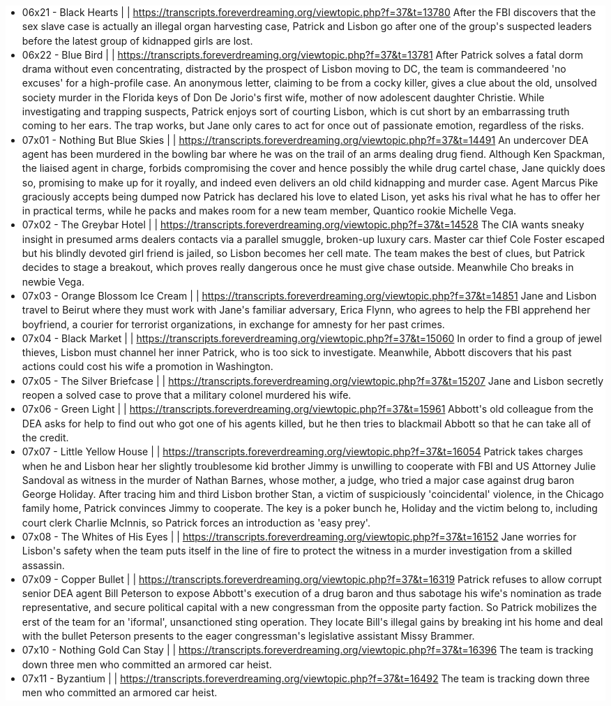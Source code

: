*	06x21 - Black Hearts	| 		| 	https://transcripts.foreverdreaming.org/viewtopic.php?f=37&t=13780	After the FBI discovers that the sex slave case is actually an illegal organ harvesting case, Patrick and Lisbon go after one of the group's suspected leaders before the latest group of kidnapped girls are lost.	          	
*	06x22 - Blue Bird	| 		| 	https://transcripts.foreverdreaming.org/viewtopic.php?f=37&t=13781	After Patrick solves a fatal dorm drama without even concentrating, distracted by the prospect of Lisbon moving to DC, the team is commandeered 'no excuses' for a high-profile case. An anonymous letter, claiming to be from a cocky killer, gives a clue about the old, unsolved society murder in the Florida keys of Don De Jorio's first wife, mother of now adolescent daughter Christie. While investigating and trapping suspects, Patrick enjoys sort of courting Lisbon, which is cut short by an embarrassing truth coming to her ears. The trap works, but Jane only cares to act for once out of passionate emotion, regardless of the risks.	          	
*	07x01 - Nothing But Blue Skies	| 		| 	https://transcripts.foreverdreaming.org/viewtopic.php?f=37&t=14491	An undercover DEA agent has been murdered in the bowling bar where he was on the trail of an arms dealing drug fiend. Although Ken Spackman, the liaised agent in charge, forbids compromising the cover and hence possibly the while drug cartel chase, Jane quickly does so, promising to make up for it royally, and indeed even delivers an old child kidnapping and murder case. Agent Marcus Pike graciously accepts being dumped now Patrick has declared his love to elated Lison, yet asks his rival what he has to offer her in practical terms, while he packs and makes room for a new team member, Quantico rookie Michelle Vega.	          	
*	07x02 - The Greybar Hotel	| 		| 	https://transcripts.foreverdreaming.org/viewtopic.php?f=37&t=14528	The CIA wants sneaky insight in presumed arms dealers contacts via a parallel smuggle, broken-up luxury cars. Master car thief Cole Foster escaped but his blindly devoted girl friend is jailed, so Lisbon becomes her cell mate. The team makes the best of clues, but Patrick decides to stage a breakout, which proves really dangerous once he must give chase outside. Meanwhile Cho breaks in newbie Vega.	          	
*	07x03 - Orange Blossom Ice Cream	| 		| 	https://transcripts.foreverdreaming.org/viewtopic.php?f=37&t=14851	Jane and Lisbon travel to Beirut where they must work with Jane's familiar adversary, Erica Flynn, who agrees to help the FBI apprehend her boyfriend, a courier for terrorist organizations, in exchange for amnesty for her past crimes.	          	
*	07x04 - Black Market	| 		| 	https://transcripts.foreverdreaming.org/viewtopic.php?f=37&t=15060	In order to find a group of jewel thieves, Lisbon must channel her inner Patrick, who is too sick to investigate. Meanwhile, Abbott discovers that his past actions could cost his wife a promotion in Washington.	          	
*	07x05 - The Silver Briefcase	| 		| 	https://transcripts.foreverdreaming.org/viewtopic.php?f=37&t=15207	Jane and Lisbon secretly reopen a solved case to prove that a military colonel murdered his wife.	          	
*	07x06 - Green Light	| 		| 	https://transcripts.foreverdreaming.org/viewtopic.php?f=37&t=15961	Abbott's old colleague from the DEA asks for help to find out who got one of his agents killed, but he then tries to blackmail Abbott so that he can take all of the credit.	          	
*	07x07 - Little Yellow House	| 		| 	https://transcripts.foreverdreaming.org/viewtopic.php?f=37&t=16054	Patrick takes charges when he and Lisbon hear her slightly troublesome kid brother Jimmy is unwilling to cooperate with FBI and US Attorney Julie Sandoval as witness in the murder of Nathan Barnes, whose mother, a judge, who tried a major case against drug baron George Holiday. After tracing him and third Lisbon brother Stan, a victim of suspiciously 'coincidental' violence, in the Chicago family home, Patrick convinces Jimmy to cooperate. The key is a poker bunch he, Holiday and the victim belong to, including court clerk Charlie McInnis, so Patrick forces an introduction as 'easy prey'.	          	
*	07x08 - The Whites of His Eyes	| 		| 	https://transcripts.foreverdreaming.org/viewtopic.php?f=37&t=16152	Jane worries for Lisbon's safety when the team puts itself in the line of fire to protect the witness in a murder investigation from a skilled assassin.	          	
*	07x09 - Copper Bullet	| 		| 	https://transcripts.foreverdreaming.org/viewtopic.php?f=37&t=16319	Patrick refuses to allow corrupt senior DEA agent Bill Peterson to expose Abbott's execution of a drug baron and thus sabotage his wife's nomination as trade representative, and secure political capital with a new congressman from the opposite party faction. So Patrick mobilizes the erst of the team for an 'iformal', unsanctioned sting operation. They locate Bill's illegal gains by breaking int his home and deal with the bullet Peterson presents to the eager congressman's legislative assistant Missy Brammer.	          	
*	07x10 - Nothing Gold Can Stay	| 		| 	https://transcripts.foreverdreaming.org/viewtopic.php?f=37&t=16396	The team is tracking down three men who committed an armored car heist.	          	
*	07x11 - Byzantium	| 		| 	https://transcripts.foreverdreaming.org/viewtopic.php?f=37&t=16492	The team is tracking down three men who committed an armored car heist.	          	